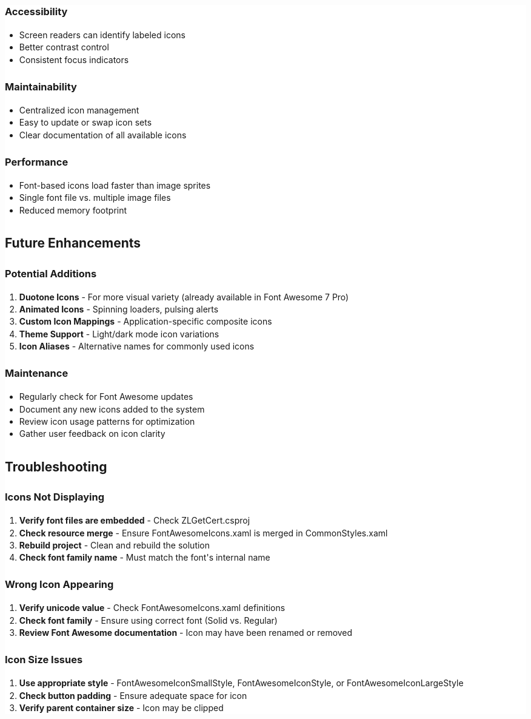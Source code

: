 ### Accessibility
- Screen readers can identify labeled icons
- Better contrast control
- Consistent focus indicators

### Maintainability
- Centralized icon management
- Easy to update or swap icon sets
- Clear documentation of all available icons

### Performance
- Font-based icons load faster than image sprites
- Single font file vs. multiple image files
- Reduced memory footprint

## Future Enhancements

### Potential Additions
1. **Duotone Icons** - For more visual variety (already available in Font Awesome 7 Pro)
2. **Animated Icons** - Spinning loaders, pulsing alerts
3. **Custom Icon Mappings** - Application-specific composite icons
4. **Theme Support** - Light/dark mode icon variations
5. **Icon Aliases** - Alternative names for commonly used icons

### Maintenance
- Regularly check for Font Awesome updates
- Document any new icons added to the system
- Review icon usage patterns for optimization
- Gather user feedback on icon clarity

## Troubleshooting

### Icons Not Displaying
1. **Verify font files are embedded** - Check ZLGetCert.csproj
2. **Check resource merge** - Ensure FontAwesomeIcons.xaml is merged in CommonStyles.xaml
3. **Rebuild project** - Clean and rebuild the solution
4. **Check font family name** - Must match the font's internal name

### Wrong Icon Appearing
1. **Verify unicode value** - Check FontAwesomeIcons.xaml definitions
2. **Check font family** - Ensure using correct font (Solid vs. Regular)
3. **Review Font Awesome documentation** - Icon may have been renamed or removed

### Icon Size Issues
1. **Use appropriate style** - FontAwesomeIconSmallStyle, FontAwesomeIconStyle, or FontAwesomeIconLargeStyle
2. **Check button padding** - Ensure adequate space for icon
3. **Verify parent container size** - Icon may be clipped
